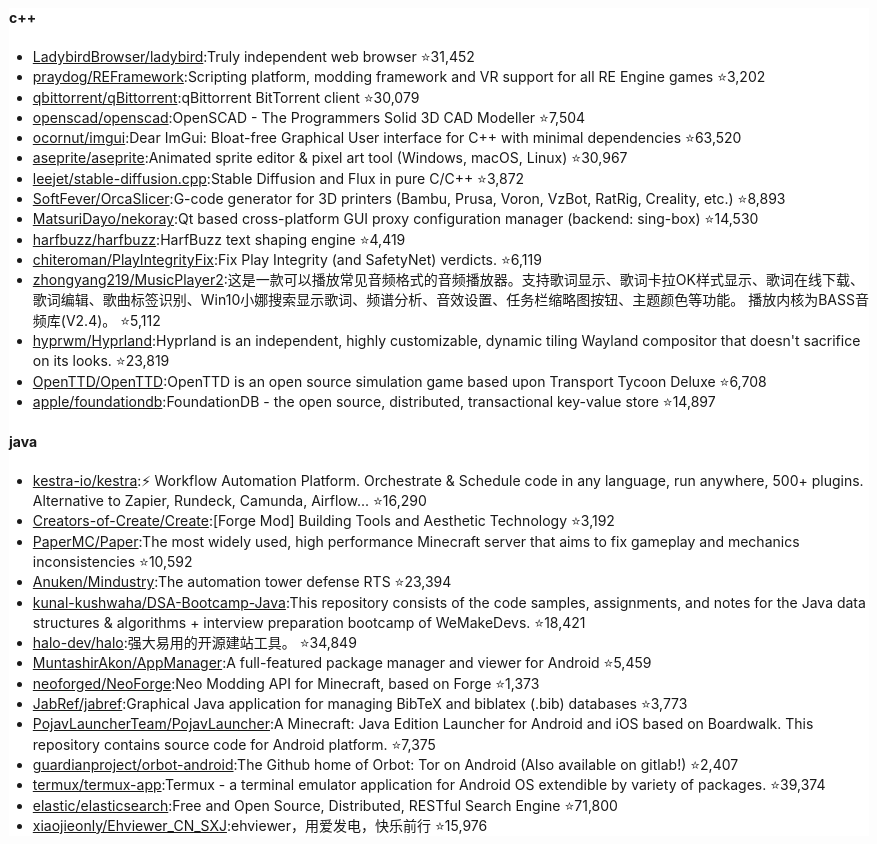 #### c++
* [LadybirdBrowser/ladybird](https://github.com/LadybirdBrowser/ladybird):Truly independent web browser ⭐31,452
* [praydog/REFramework](https://github.com/praydog/REFramework):Scripting platform, modding framework and VR support for all RE Engine games ⭐3,202
* [qbittorrent/qBittorrent](https://github.com/qbittorrent/qBittorrent):qBittorrent BitTorrent client ⭐30,079
* [openscad/openscad](https://github.com/openscad/openscad):OpenSCAD - The Programmers Solid 3D CAD Modeller ⭐7,504
* [ocornut/imgui](https://github.com/ocornut/imgui):Dear ImGui: Bloat-free Graphical User interface for C++ with minimal dependencies ⭐63,520
* [aseprite/aseprite](https://github.com/aseprite/aseprite):Animated sprite editor & pixel art tool (Windows, macOS, Linux) ⭐30,967
* [leejet/stable-diffusion.cpp](https://github.com/leejet/stable-diffusion.cpp):Stable Diffusion and Flux in pure C/C++ ⭐3,872
* [SoftFever/OrcaSlicer](https://github.com/SoftFever/OrcaSlicer):G-code generator for 3D printers (Bambu, Prusa, Voron, VzBot, RatRig, Creality, etc.) ⭐8,893
* [MatsuriDayo/nekoray](https://github.com/MatsuriDayo/nekoray):Qt based cross-platform GUI proxy configuration manager (backend: sing-box) ⭐14,530
* [harfbuzz/harfbuzz](https://github.com/harfbuzz/harfbuzz):HarfBuzz text shaping engine ⭐4,419
* [chiteroman/PlayIntegrityFix](https://github.com/chiteroman/PlayIntegrityFix):Fix Play Integrity (and SafetyNet) verdicts. ⭐6,119
* [zhongyang219/MusicPlayer2](https://github.com/zhongyang219/MusicPlayer2):这是一款可以播放常见音频格式的音频播放器。支持歌词显示、歌词卡拉OK样式显示、歌词在线下载、歌词编辑、歌曲标签识别、Win10小娜搜索显示歌词、频谱分析、音效设置、任务栏缩略图按钮、主题颜色等功能。 播放内核为BASS音频库(V2.4)。 ⭐5,112
* [hyprwm/Hyprland](https://github.com/hyprwm/Hyprland):Hyprland is an independent, highly customizable, dynamic tiling Wayland compositor that doesn't sacrifice on its looks. ⭐23,819
* [OpenTTD/OpenTTD](https://github.com/OpenTTD/OpenTTD):OpenTTD is an open source simulation game based upon Transport Tycoon Deluxe ⭐6,708
* [apple/foundationdb](https://github.com/apple/foundationdb):FoundationDB - the open source, distributed, transactional key-value store ⭐14,897

#### java
* [kestra-io/kestra](https://github.com/kestra-io/kestra):⚡ Workflow Automation Platform. Orchestrate & Schedule code in any language, run anywhere, 500+ plugins. Alternative to Zapier, Rundeck, Camunda, Airflow... ⭐16,290
* [Creators-of-Create/Create](https://github.com/Creators-of-Create/Create):[Forge Mod] Building Tools and Aesthetic Technology ⭐3,192
* [PaperMC/Paper](https://github.com/PaperMC/Paper):The most widely used, high performance Minecraft server that aims to fix gameplay and mechanics inconsistencies ⭐10,592
* [Anuken/Mindustry](https://github.com/Anuken/Mindustry):The automation tower defense RTS ⭐23,394
* [kunal-kushwaha/DSA-Bootcamp-Java](https://github.com/kunal-kushwaha/DSA-Bootcamp-Java):This repository consists of the code samples, assignments, and notes for the Java data structures & algorithms + interview preparation bootcamp of WeMakeDevs. ⭐18,421
* [halo-dev/halo](https://github.com/halo-dev/halo):强大易用的开源建站工具。 ⭐34,849
* [MuntashirAkon/AppManager](https://github.com/MuntashirAkon/AppManager):A full-featured package manager and viewer for Android ⭐5,459
* [neoforged/NeoForge](https://github.com/neoforged/NeoForge):Neo Modding API for Minecraft, based on Forge ⭐1,373
* [JabRef/jabref](https://github.com/JabRef/jabref):Graphical Java application for managing BibTeX and biblatex (.bib) databases ⭐3,773
* [PojavLauncherTeam/PojavLauncher](https://github.com/PojavLauncherTeam/PojavLauncher):A Minecraft: Java Edition Launcher for Android and iOS based on Boardwalk. This repository contains source code for Android platform. ⭐7,375
* [guardianproject/orbot-android](https://github.com/guardianproject/orbot-android):The Github home of Orbot: Tor on Android (Also available on gitlab!) ⭐2,407
* [termux/termux-app](https://github.com/termux/termux-app):Termux - a terminal emulator application for Android OS extendible by variety of packages. ⭐39,374
* [elastic/elasticsearch](https://github.com/elastic/elasticsearch):Free and Open Source, Distributed, RESTful Search Engine ⭐71,800
* [xiaojieonly/Ehviewer_CN_SXJ](https://github.com/xiaojieonly/Ehviewer_CN_SXJ):ehviewer，用爱发电，快乐前行 ⭐15,976